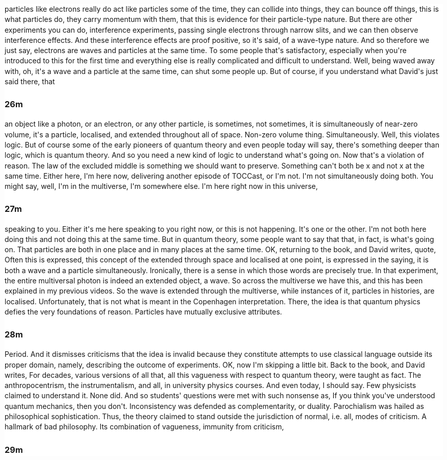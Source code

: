 particles like electrons really do act like particles some of the time, they can collide into things, they can bounce off things, this is what particles do, they carry momentum with them, that this is evidence for their particle-type nature. But there are other experiments you can do, interference experiments, passing single electrons through narrow slits, and we can then observe interference effects. And these interference effects are proof positive, so it's said, of a wave-type nature. And so therefore we just say, electrons are waves and particles at the same time. To some people that's satisfactory, especially when you're introduced to this for the first time and everything else is really complicated and difficult to understand. Well, being waved away with, oh, it's a wave and a particle at the same time, can shut some people up. But of course, if you understand what David's just said there, that

### 26m

an object like a photon, or an electron, or any other particle, is sometimes, not sometimes, it is simultaneously of near-zero volume, it's a particle, localised, and extended throughout all of space. Non-zero volume thing. Simultaneously. Well, this violates logic. But of course some of the early pioneers of quantum theory and even people today will say, there's something deeper than logic, which is quantum theory. And so you need a new kind of logic to understand what's going on. Now that's a violation of reason. The law of the excluded middle is something we should want to preserve. Something can't both be x and not x at the same time. Either here, I'm here now, delivering another episode of TOCCast, or I'm not. I'm not simultaneously doing both. You might say, well, I'm in the multiverse, I'm somewhere else. I'm here right now in this universe,

### 27m

speaking to you. Either it's me here speaking to you right now, or this is not happening. It's one or the other. I'm not both here doing this and not doing this at the same time. But in quantum theory, some people want to say that that, in fact, is what's going on. That particles are both in one place and in many places at the same time. OK, returning to the book, and David writes, quote, Often this is expressed, this concept of the extended through space and localised at one point, is expressed in the saying, it is both a wave and a particle simultaneously. Ironically, there is a sense in which those words are precisely true. In that experiment, the entire multiversal photon is indeed an extended object, a wave. So across the multiverse we have this, and this has been explained in my previous videos. So the wave is extended through the multiverse, while instances of it, particles in histories, are localised. Unfortunately, that is not what is meant in the Copenhagen interpretation. There, the idea is that quantum physics defies the very foundations of reason. Particles have mutually exclusive attributes.

### 28m

Period. And it dismisses criticisms that the idea is invalid because they constitute attempts to use classical language outside its proper domain, namely, describing the outcome of experiments. OK, now I'm skipping a little bit. Back to the book, and David writes, For decades, various versions of all that, all this vagueness with respect to quantum theory, were taught as fact. The anthropocentrism, the instrumentalism, and all, in university physics courses. And even today, I should say. Few physicists claimed to understand it. None did. And so students' questions were met with such nonsense as, If you think you've understood quantum mechanics, then you don't. Inconsistency was defended as complementarity, or duality. Parochialism was hailed as philosophical sophistication. Thus, the theory claimed to stand outside the jurisdiction of normal, i.e. all, modes of criticism. A hallmark of bad philosophy. Its combination of vagueness, immunity from criticism,

### 29m
